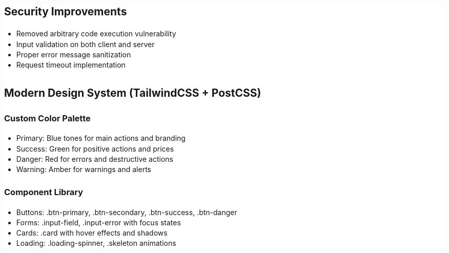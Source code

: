 ## Security Improvements
- Removed arbitrary code execution vulnerability
- Input validation on both client and server
- Proper error message sanitization
- Request timeout implementation

## Modern Design System (TailwindCSS + PostCSS)
### Custom Color Palette
- Primary: Blue tones for main actions and branding
- Success: Green for positive actions and prices
- Danger: Red for errors and destructive actions
- Warning: Amber for warnings and alerts
### Component Library
- Buttons: .btn-primary, .btn-secondary, .btn-success, .btn-danger
- Forms: .input-field, .input-error with focus states
- Cards: .card with hover effects and shadows
- Loading: .loading-spinner, .skeleton animations
